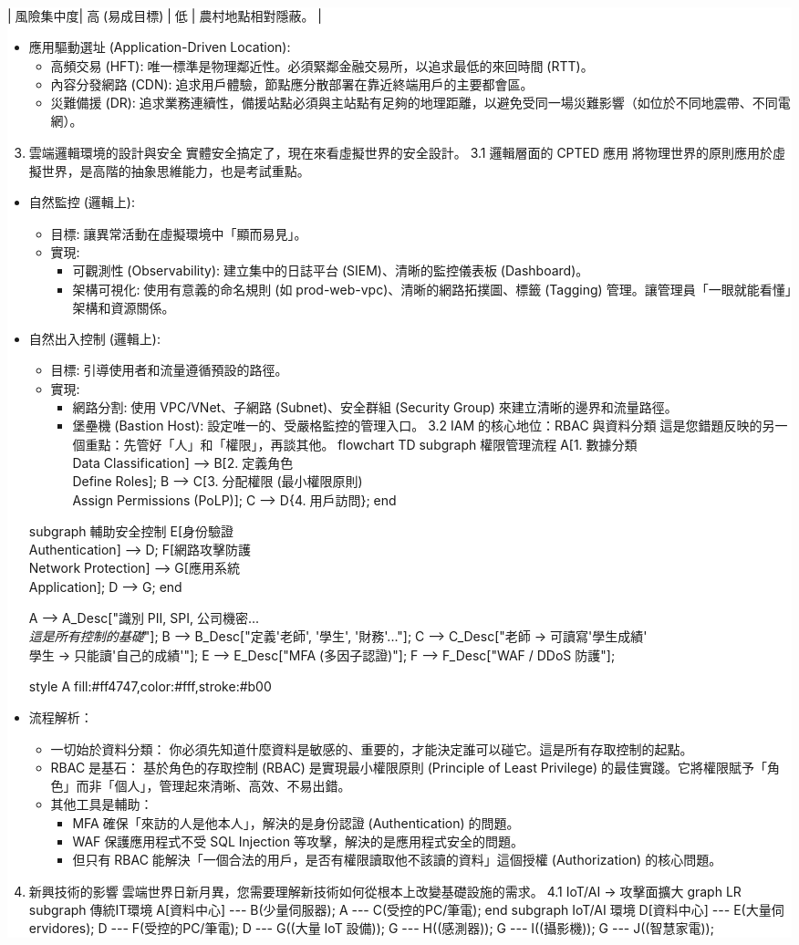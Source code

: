    | 風險集中度| 高 (易成目標) | 低 | 農村地點相對隱蔽。 |
 * 應用驅動選址 (Application-Driven Location):
   * 高頻交易 (HFT): 唯一標準是物理鄰近性。必須緊鄰金融交易所，以追求最低的來回時間 (RTT)。
   * 內容分發網路 (CDN): 追求用戶體驗，節點應分散部署在靠近終端用戶的主要都會區。
   * 災難備援 (DR): 追求業務連續性，備援站點必須與主站點有足夠的地理距離，以避免受同一場災難影響（如位於不同地震帶、不同電網）。
3. 雲端邏輯環境的設計與安全
實體安全搞定了，現在來看虛擬世界的安全設計。
3.1 邏輯層面的 CPTED 應用
將物理世界的原則應用於虛擬世界，是高階的抽象思維能力，也是考試重點。
 * 自然監控 (邏輯上):
   * 目標: 讓異常活動在虛擬環境中「顯而易見」。
   * 實現:
     * 可觀測性 (Observability): 建立集中的日誌平台 (SIEM)、清晰的監控儀表板 (Dashboard)。
     * 架構可視化: 使用有意義的命名規則 (如 prod-web-vpc)、清晰的網路拓撲圖、標籤 (Tagging) 管理。讓管理員「一眼就能看懂」架構和資源關係。
 * 自然出入控制 (邏輯上):
   * 目標: 引導使用者和流量遵循預設的路徑。
   * 實現:
     * 網路分割: 使用 VPC/VNet、子網路 (Subnet)、安全群組 (Security Group) 來建立清晰的邊界和流量路徑。
     * 堡壘機 (Bastion Host): 設定唯一的、受嚴格監控的管理入口。
3.2 IAM 的核心地位：RBAC 與資料分類
這是您錯題反映的另一個重點：先管好「人」和「權限」，再談其他。
flowchart TD
    subgraph 權限管理流程
        A[1. 數據分類<br>Data Classification] --> B[2. 定義角色<br>Define Roles];
        B --> C[3. 分配權限 (最小權限原則)<br>Assign Permissions (PoLP)];
        C --> D{4. 用戶訪問};
    end

    subgraph 輔助安全控制
        E[身份驗證<br>Authentication] --> D;
        F[網路攻擊防護<br>Network Protection] --> G[應用系統<br>Application];
        D --> G;
    end

    A --> A_Desc["識別 PII, SPI, 公司機密...<br><em>這是所有控制的基礎</em>"];
    B --> B_Desc["定義'老師', '學生', '財務'..."];
    C --> C_Desc["老師 -> 可讀寫'學生成績'<br>學生 -> 只能讀'自己的成績'"];
    E --> E_Desc["MFA (多因子認證)"];
    F --> F_Desc["WAF / DDoS 防護"];

    style A fill:#ff4747,color:#fff,stroke:#b00

 * 流程解析：
   * 一切始於資料分類： 你必須先知道什麼資料是敏感的、重要的，才能決定誰可以碰它。這是所有存取控制的起點。
   * RBAC 是基石： 基於角色的存取控制 (RBAC) 是實現最小權限原則 (Principle of Least Privilege) 的最佳實踐。它將權限賦予「角色」而非「個人」，管理起來清晰、高效、不易出錯。
   * 其他工具是輔助：
     * MFA 確保「來訪的人是他本人」，解決的是身份認證 (Authentication) 的問題。
     * WAF 保護應用程式不受 SQL Injection 等攻擊，解決的是應用程式安全的問題。
     * 但只有 RBAC 能解決「一個合法的用戶，是否有權限讀取他不該讀的資料」這個授權 (Authorization) 的核心問題。
4. 新興技術的影響
雲端世界日新月異，您需要理解新技術如何從根本上改變基礎設施的需求。
4.1 IoT/AI → 攻擊面擴大
graph LR
    subgraph 傳統IT環境
        A[資料中心] --- B(少量伺服器);
        A --- C(受控的PC/筆電);
    end
    subgraph IoT/AI 環境
        D[資料中心] --- E(大量伺ervidores);
        D --- F(受控的PC/筆電);
        D --- G((大量 IoT 設備));
        G --- H((感測器));
        G --- I((攝影機));
        G --- J((智慧家電));